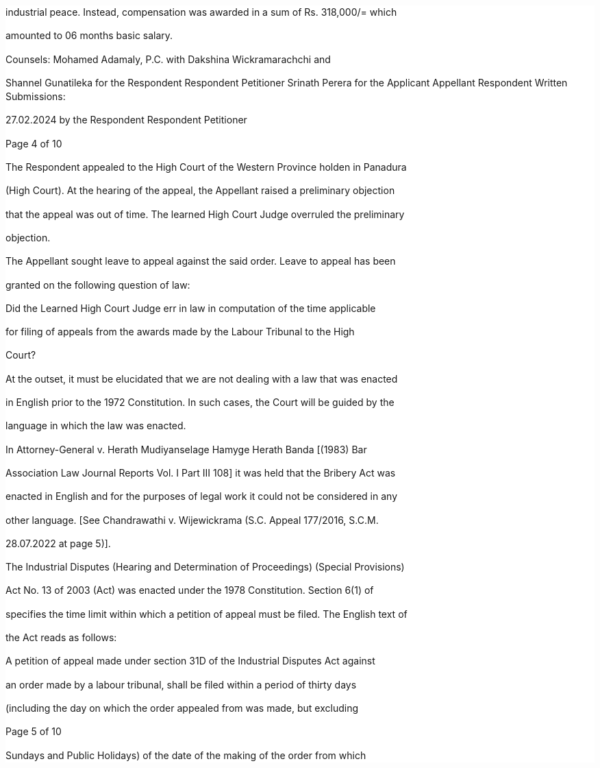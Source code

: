industrial peace. Instead, compensation was awarded in a sum of Rs. 318,000/= which

amounted to 06 months basic salary.

Counsels: Mohamed Adamaly, P.C. with Dakshina Wickramarachchi and

Shannel Gunatileka for the Respondent Respondent Petitioner Srinath Perera for the Applicant Appellant Respondent Written Submissions:

27.02.2024 by the Respondent Respondent Petitioner

Page 4 of 10

The Respondent appealed to the High Court of the Western Province holden in Panadura

(High Court). At the hearing of the appeal, the Appellant raised a preliminary objection

that the appeal was out of time. The learned High Court Judge overruled the preliminary

objection.

The Appellant sought leave to appeal against the said order. Leave to appeal has been

granted on the following question of law:

Did the Learned High Court Judge err in law in computation of the time applicable

for filing of appeals from the awards made by the Labour Tribunal to the High

Court?

At the outset, it must be elucidated that we are not dealing with a law that was enacted

in English prior to the 1972 Constitution. In such cases, the Court will be guided by the

language in which the law was enacted.

In Attorney-General v. Herath Mudiyanselage Hamyge Herath Banda [(1983) Bar

Association Law Journal Reports Vol. I Part III 108] it was held that the Bribery Act was

enacted in English and for the purposes of legal work it could not be considered in any

other language. [See Chandrawathi v. Wijewickrama (S.C. Appeal 177/2016, S.C.M.

28.07.2022 at page 5)].

The Industrial Disputes (Hearing and Determination of Proceedings) (Special Provisions)

Act No. 13 of 2003 (Act) was enacted under the 1978 Constitution. Section 6(1) of

specifies the time limit within which a petition of appeal must be filed. The English text of

the Act reads as follows:

A petition of appeal made under section 31D of the Industrial Disputes Act against

an order made by a labour tribunal, shall be filed within a period of thirty days

(including the day on which the order appealed from was made, but excluding

Page 5 of 10

Sundays and Public Holidays) of the date of the making of the order from which
